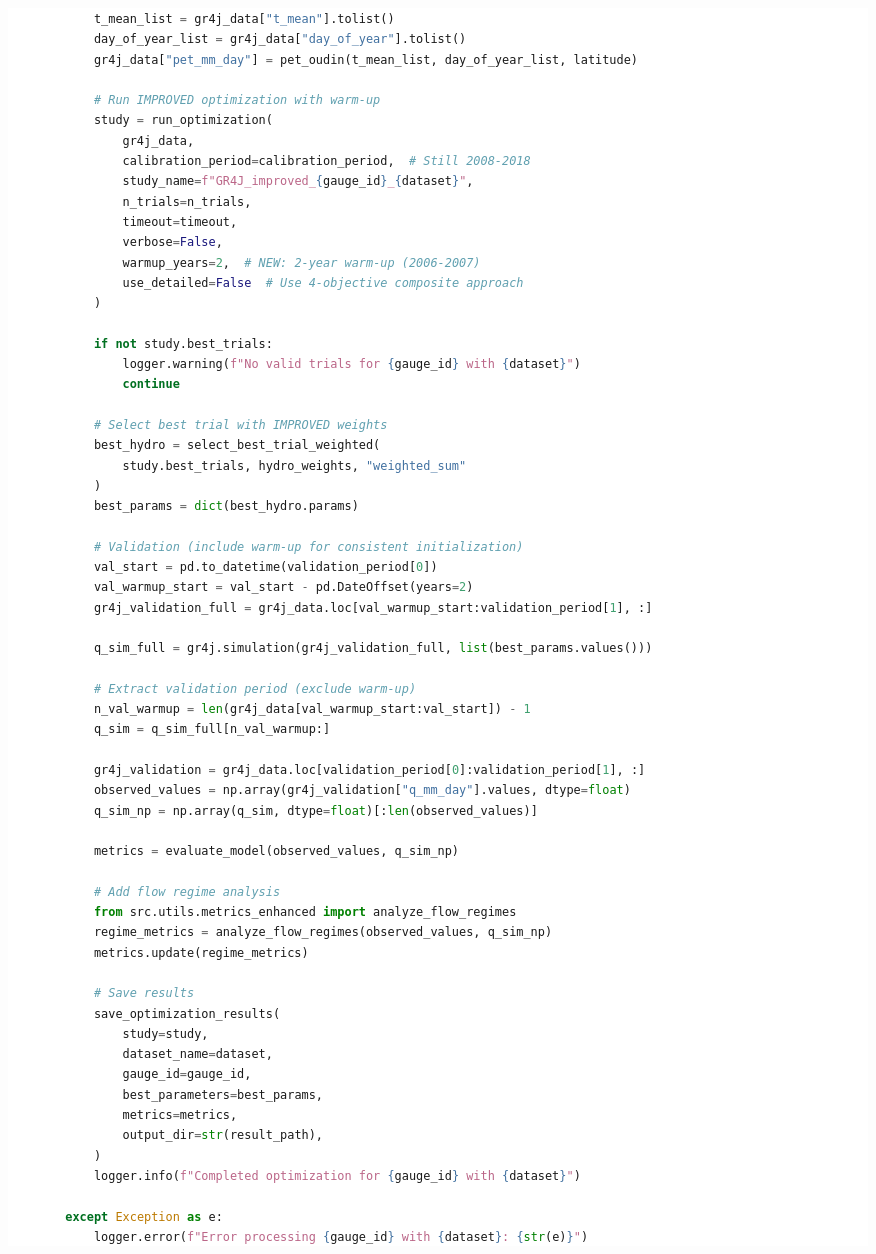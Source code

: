 ```python
            t_mean_list = gr4j_data["t_mean"].tolist()
            day_of_year_list = gr4j_data["day_of_year"].tolist()
            gr4j_data["pet_mm_day"] = pet_oudin(t_mean_list, day_of_year_list, latitude)
            
            # Run IMPROVED optimization with warm-up
            study = run_optimization(
                gr4j_data,
                calibration_period=calibration_period,  # Still 2008-2018
                study_name=f"GR4J_improved_{gauge_id}_{dataset}",
                n_trials=n_trials,
                timeout=timeout,
                verbose=False,
                warmup_years=2,  # NEW: 2-year warm-up (2006-2007)
                use_detailed=False  # Use 4-objective composite approach
            )
            
            if not study.best_trials:
                logger.warning(f"No valid trials for {gauge_id} with {dataset}")
                continue
            
            # Select best trial with IMPROVED weights
            best_hydro = select_best_trial_weighted(
                study.best_trials, hydro_weights, "weighted_sum"
            )
            best_params = dict(best_hydro.params)
            
            # Validation (include warm-up for consistent initialization)
            val_start = pd.to_datetime(validation_period[0])
            val_warmup_start = val_start - pd.DateOffset(years=2)
            gr4j_validation_full = gr4j_data.loc[val_warmup_start:validation_period[1], :]
            
            q_sim_full = gr4j.simulation(gr4j_validation_full, list(best_params.values()))
            
            # Extract validation period (exclude warm-up)
            n_val_warmup = len(gr4j_data[val_warmup_start:val_start]) - 1
            q_sim = q_sim_full[n_val_warmup:]
            
            gr4j_validation = gr4j_data.loc[validation_period[0]:validation_period[1], :]
            observed_values = np.array(gr4j_validation["q_mm_day"].values, dtype=float)
            q_sim_np = np.array(q_sim, dtype=float)[:len(observed_values)]
            
            metrics = evaluate_model(observed_values, q_sim_np)
            
            # Add flow regime analysis
            from src.utils.metrics_enhanced import analyze_flow_regimes
            regime_metrics = analyze_flow_regimes(observed_values, q_sim_np)
            metrics.update(regime_metrics)
            
            # Save results
            save_optimization_results(
                study=study,
                dataset_name=dataset,
                gauge_id=gauge_id,
                best_parameters=best_params,
                metrics=metrics,
                output_dir=str(result_path),
            )
            logger.info(f"Completed optimization for {gauge_id} with {dataset}")
            
        except Exception as e:
            logger.error(f"Error processing {gauge_id} with {dataset}: {str(e)}")
```
